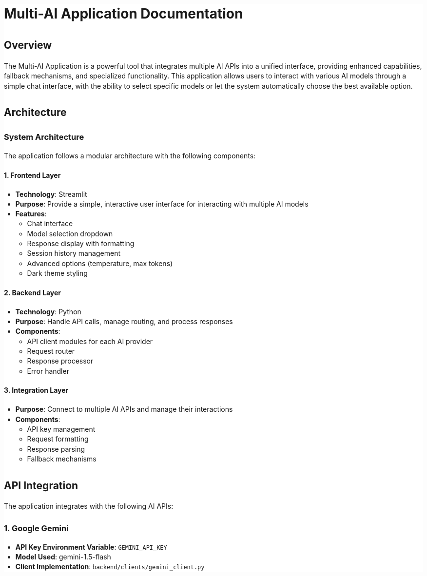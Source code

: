 # Multi-AI Application Documentation

## Overview

The Multi-AI Application is a powerful tool that integrates multiple AI APIs into a unified interface, providing enhanced capabilities, fallback mechanisms, and specialized functionality. This application allows users to interact with various AI models through a simple chat interface, with the ability to select specific models or let the system automatically choose the best available option.

## Architecture

### System Architecture

The application follows a modular architecture with the following components:

#### 1. Frontend Layer
- **Technology**: Streamlit
- **Purpose**: Provide a simple, interactive user interface for interacting with multiple AI models
- **Features**:
  - Chat interface
  - Model selection dropdown
  - Response display with formatting
  - Session history management
  - Advanced options (temperature, max tokens)
  - Dark theme styling

#### 2. Backend Layer
- **Technology**: Python
- **Purpose**: Handle API calls, manage routing, and process responses
- **Components**:
  - API client modules for each AI provider
  - Request router
  - Response processor
  - Error handler

#### 3. Integration Layer
- **Purpose**: Connect to multiple AI APIs and manage their interactions
- **Components**:
  - API key management
  - Request formatting
  - Response parsing
  - Fallback mechanisms

## API Integration

The application integrates with the following AI APIs:

### 1. Google Gemini
- **API Key Environment Variable**: `GEMINI_API_KEY`
- **Model Used**: gemini-1.5-flash
- **Client Implementation**: `backend/clients/gemini_client.py`
